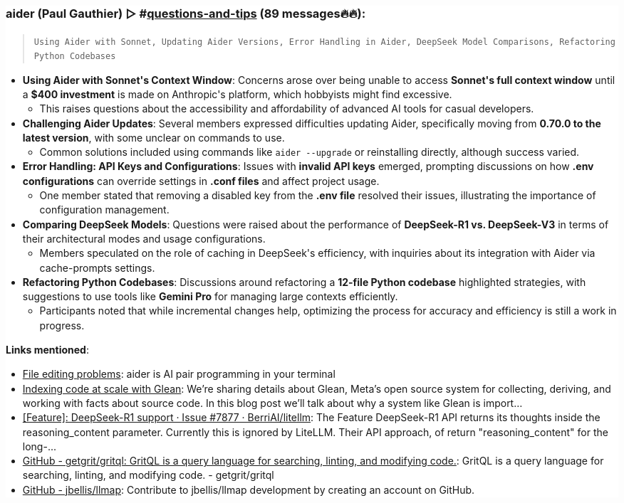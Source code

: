 
### **aider (Paul Gauthier) ▷ #[questions-and-tips](https://discord.com/channels/1131200896827654144/1133060505792159755/1330994845317070898)** (89 messages🔥🔥): 

> `Using Aider with Sonnet, Updating Aider Versions, Error Handling in Aider, DeepSeek Model Comparisons, Refactoring Python Codebases` 


- **Using Aider with Sonnet's Context Window**: Concerns arose over being unable to access **Sonnet's full context window** until a **$400 investment** is made on Anthropic's platform, which hobbyists might find excessive.
   - This raises questions about the accessibility and affordability of advanced AI tools for casual developers.
- **Challenging Aider Updates**: Several members expressed difficulties updating Aider, specifically moving from **0.70.0 to the latest version**, with some unclear on commands to use.
   - Common solutions included using commands like `aider --upgrade` or reinstalling directly, although success varied.
- **Error Handling: API Keys and Configurations**: Issues with **invalid API keys** emerged, prompting discussions on how **.env configurations** can override settings in **.conf files** and affect project usage.
   - One member stated that removing a disabled key from the **.env file** resolved their issues, illustrating the importance of configuration management.
- **Comparing DeepSeek Models**: Questions were raised about the performance of **DeepSeek-R1 vs. DeepSeek-V3** in terms of their architectural modes and usage configurations.
   - Members speculated on the role of caching in DeepSeek's efficiency, with inquiries about its integration with Aider via cache-prompts settings.
- **Refactoring Python Codebases**: Discussions around refactoring a **12-file Python codebase** highlighted strategies, with suggestions to use tools like **Gemini Pro** for managing large contexts efficiently.
   - Participants noted that while incremental changes help, optimizing the process for accuracy and efficiency is still a work in progress.


<div class="linksMentioned">

<strong>Links mentioned</strong>:

<ul>
<li>
<a href="https://aider.chat/docs/troubleshooting/edit-errors.html">File editing problems</a>: aider is AI pair programming in your terminal</li><li><a href="https://engineering.fb.com/2024/12/19/developer-tools/glean-open-source-code-indexing/">Indexing code at scale with Glean</a>: We’re sharing details about Glean, Meta’s open source system for collecting, deriving, and working with facts about source code. In this blog post we’ll talk about why a system like Glean is import…</li><li><a href="https://github.com/BerriAI/litellm/issues/7877">[Feature]: DeepSeek-R1 support · Issue #7877 · BerriAI/litellm</a>: The Feature DeepSeek-R1 API returns its thoughts inside the reasoning_content parameter. Currently this is ignored by LiteLLM. Their API approach, of return &quot;reasoning_content&quot; for the long-...</li><li><a href="https://github.com/getgrit/gritql">GitHub - getgrit/gritql: GritQL is a query language for searching, linting, and modifying code.</a>: GritQL is a query language for searching, linting, and modifying code. - getgrit/gritql</li><li><a href="https://github.com/jbellis/llmap">GitHub - jbellis/llmap</a>: Contribute to jbellis/llmap development by creating an account on GitHub.
</li>
</ul>
